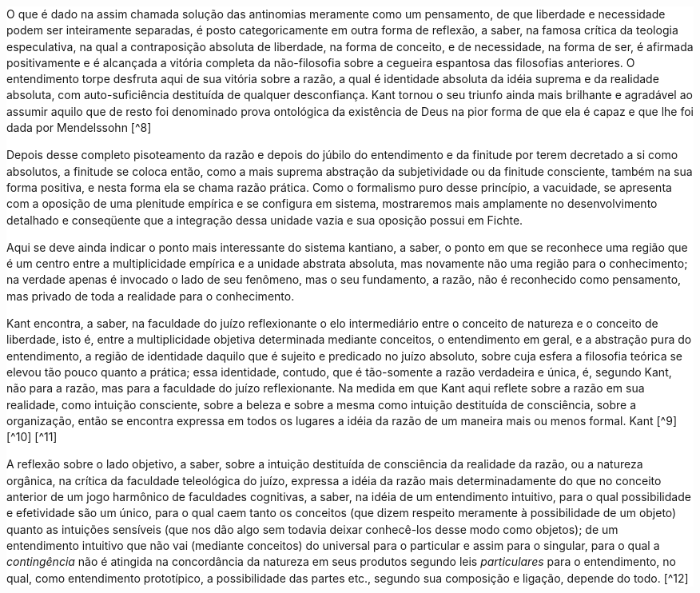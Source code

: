 O que é dado na assim chamada solução das antinomias meramente como um
pensamento, de que liberdade e necessidade podem ser inteiramente
separadas, é posto categoricamente em outra forma de reflexão, a saber,
na famosa crítica da teologia especulativa, na qual a contraposição
absoluta de liberdade, na forma de conceito, e de necessidade, na forma
de ser, é afirmada positivamente e é alcançada a vitória completa da
não-filosofia sobre a cegueira espantosa das filosofias anteriores. O
entendimento torpe desfruta aqui de sua vitória sobre a razão, a qual é
identidade absoluta da idéia suprema e da realidade absoluta, com
auto-suficiência destituída de qualquer desconfiança. Kant tornou o seu
triunfo ainda mais brilhante e agradável ao assumir aquilo que de resto
foi denominado prova ontológica da existência de Deus na pior forma de
que ela é capaz e que lhe foi dada por Mendelssohn [^8]

Depois desse completo pisoteamento da razão e depois do júbilo do
entendimento e da finitude por terem decretado a si como absolutos, a
finitude se coloca então, como a mais suprema abstração da subjetividade
ou da finitude consciente, também na sua forma positiva, e nesta forma
ela se chama razão prática. Como o formalismo puro desse princípio, a
vacuidade, se apresenta com a oposição de uma plenitude empírica e se
configura em sistema, mostraremos mais amplamente no desenvolvimento
detalhado e conseqüente que a integração dessa unidade vazia e sua
oposição possui em Fichte.

Aqui se deve ainda indicar o ponto mais interessante do sistema
kantiano, a saber, o ponto em que se reconhece uma região que é um
centro entre a multiplicidade empírica e a unidade abstrata absoluta,
mas novamente não uma região para o conhecimento; na verdade apenas é
invocado o lado de seu fenômeno, mas o seu fundamento, a razão, não é
reconhecido como pensamento, mas privado de toda a realidade para o
conhecimento.

Kant encontra, a saber, na faculdade do juízo reflexionante o elo
intermediário entre o conceito de natureza e o conceito de liberdade,
isto é, entre a multiplicidade objetiva determinada mediante conceitos,
o entendimento em geral, e a abstração pura do entendimento, a região de
identidade daquilo que é sujeito e predicado no juízo absoluto, sobre
cuja esfera a filosofia teórica se elevou tão pouco quanto a prática;
essa identidade, contudo, que é tão-somente a razão verdadeira e única,
é, segundo Kant, não para a razão, mas para a faculdade do juízo
reflexionante. Na medida em que Kant aqui reflete sobre a razão em sua
realidade, como intuição consciente, sobre a beleza e sobre a mesma como
intuição destituída de consciência, sobre a organização, então se
encontra expressa em todos os lugares a idéia da razão de um maneira
mais ou menos formal. Kant [^9] [^10] [^11]

A reflexão sobre o lado objetivo, a saber, sobre a intuição destituída
de consciência da realidade da razão, ou a natureza orgânica, na crítica
da faculdade teleológica do juízo, expressa a idéia da razão mais
determinadamente do que no conceito anterior de um jogo harmônico de
faculdades cognitivas, a saber, na idéia de um entendimento intuitivo,
para o qual possibilidade e efetividade são um único, para o qual caem
tanto os conceitos (que dizem respeito meramente à possibilidade de um
objeto) quanto as intuições sensíveis (que nos dão algo sem todavia
deixar conhecê-los desse modo como objetos); de um entendimento
intuitivo que não vai (mediante conceitos) do universal para o
particular e assim para o singular, para o qual a *contingência* não é
atingida na concordância da natureza em seus produtos segundo leis
*particulares* para o entendimento, no qual, como entendimento
prototípico, a possibilidade das partes etc., segundo sua composição e
ligação, depende do todo. [^12]
